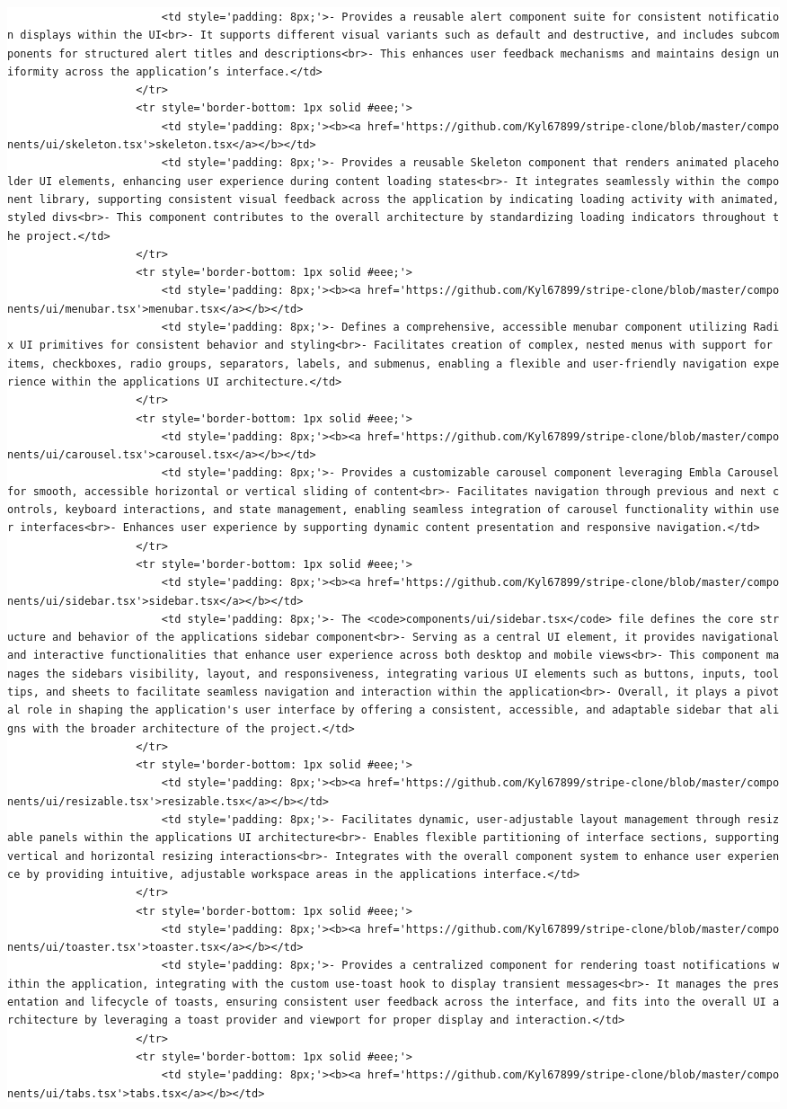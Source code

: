 							<td style='padding: 8px;'>- Provides a reusable alert component suite for consistent notification displays within the UI<br>- It supports different visual variants such as default and destructive, and includes subcomponents for structured alert titles and descriptions<br>- This enhances user feedback mechanisms and maintains design uniformity across the application’s interface.</td>
						</tr>
						<tr style='border-bottom: 1px solid #eee;'>
							<td style='padding: 8px;'><b><a href='https://github.com/Kyl67899/stripe-clone/blob/master/components/ui/skeleton.tsx'>skeleton.tsx</a></b></td>
							<td style='padding: 8px;'>- Provides a reusable Skeleton component that renders animated placeholder UI elements, enhancing user experience during content loading states<br>- It integrates seamlessly within the component library, supporting consistent visual feedback across the application by indicating loading activity with animated, styled divs<br>- This component contributes to the overall architecture by standardizing loading indicators throughout the project.</td>
						</tr>
						<tr style='border-bottom: 1px solid #eee;'>
							<td style='padding: 8px;'><b><a href='https://github.com/Kyl67899/stripe-clone/blob/master/components/ui/menubar.tsx'>menubar.tsx</a></b></td>
							<td style='padding: 8px;'>- Defines a comprehensive, accessible menubar component utilizing Radix UI primitives for consistent behavior and styling<br>- Facilitates creation of complex, nested menus with support for items, checkboxes, radio groups, separators, labels, and submenus, enabling a flexible and user-friendly navigation experience within the applications UI architecture.</td>
						</tr>
						<tr style='border-bottom: 1px solid #eee;'>
							<td style='padding: 8px;'><b><a href='https://github.com/Kyl67899/stripe-clone/blob/master/components/ui/carousel.tsx'>carousel.tsx</a></b></td>
							<td style='padding: 8px;'>- Provides a customizable carousel component leveraging Embla Carousel for smooth, accessible horizontal or vertical sliding of content<br>- Facilitates navigation through previous and next controls, keyboard interactions, and state management, enabling seamless integration of carousel functionality within user interfaces<br>- Enhances user experience by supporting dynamic content presentation and responsive navigation.</td>
						</tr>
						<tr style='border-bottom: 1px solid #eee;'>
							<td style='padding: 8px;'><b><a href='https://github.com/Kyl67899/stripe-clone/blob/master/components/ui/sidebar.tsx'>sidebar.tsx</a></b></td>
							<td style='padding: 8px;'>- The <code>components/ui/sidebar.tsx</code> file defines the core structure and behavior of the applications sidebar component<br>- Serving as a central UI element, it provides navigational and interactive functionalities that enhance user experience across both desktop and mobile views<br>- This component manages the sidebars visibility, layout, and responsiveness, integrating various UI elements such as buttons, inputs, tooltips, and sheets to facilitate seamless navigation and interaction within the application<br>- Overall, it plays a pivotal role in shaping the application's user interface by offering a consistent, accessible, and adaptable sidebar that aligns with the broader architecture of the project.</td>
						</tr>
						<tr style='border-bottom: 1px solid #eee;'>
							<td style='padding: 8px;'><b><a href='https://github.com/Kyl67899/stripe-clone/blob/master/components/ui/resizable.tsx'>resizable.tsx</a></b></td>
							<td style='padding: 8px;'>- Facilitates dynamic, user-adjustable layout management through resizable panels within the applications UI architecture<br>- Enables flexible partitioning of interface sections, supporting vertical and horizontal resizing interactions<br>- Integrates with the overall component system to enhance user experience by providing intuitive, adjustable workspace areas in the applications interface.</td>
						</tr>
						<tr style='border-bottom: 1px solid #eee;'>
							<td style='padding: 8px;'><b><a href='https://github.com/Kyl67899/stripe-clone/blob/master/components/ui/toaster.tsx'>toaster.tsx</a></b></td>
							<td style='padding: 8px;'>- Provides a centralized component for rendering toast notifications within the application, integrating with the custom use-toast hook to display transient messages<br>- It manages the presentation and lifecycle of toasts, ensuring consistent user feedback across the interface, and fits into the overall UI architecture by leveraging a toast provider and viewport for proper display and interaction.</td>
						</tr>
						<tr style='border-bottom: 1px solid #eee;'>
							<td style='padding: 8px;'><b><a href='https://github.com/Kyl67899/stripe-clone/blob/master/components/ui/tabs.tsx'>tabs.tsx</a></b></td>